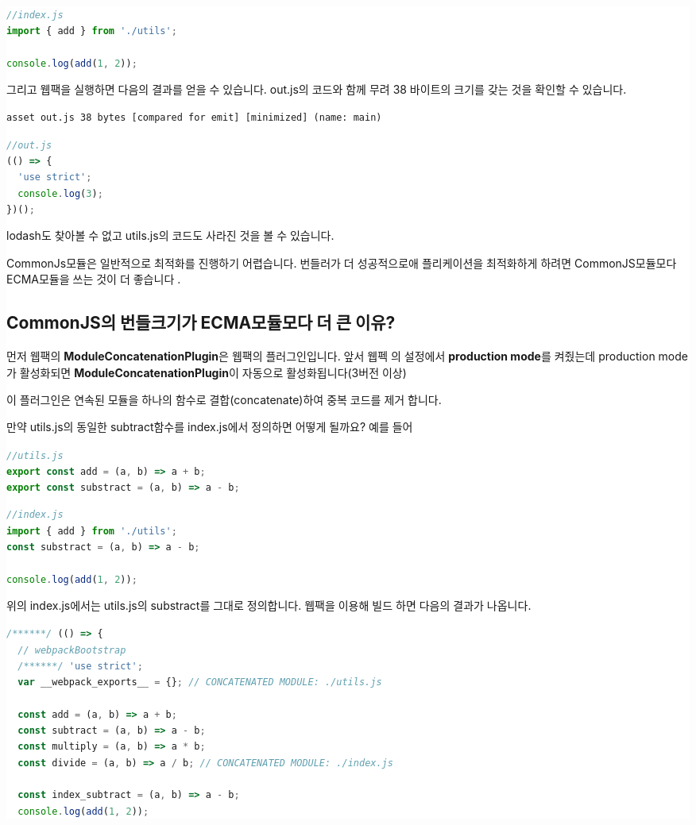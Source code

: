 ```js
//index.js
import { add } from './utils';

console.log(add(1, 2));
```

그리고 웹팩을 실행하면 다음의 결과를 얻을 수 있습니다. out.js의 코드와 함께 무려
38 바이트의 크기를 갖는 것을 확인할 수 있습니다.

```
asset out.js 38 bytes [compared for emit] [minimized] (name: main)
```

```js
//out.js
(() => {
  'use strict';
  console.log(3);
})();
```

lodash도 찾아볼 수 없고 utils.js의 코드도 사라진 것을 볼 수 있습니다.

CommonJs모듈은 일반적으로 최적화를 진행하기 어렵습니다. 번들러가 더 성공적으로애
플리케이션을 최적화하게 하려면 CommonJS모듈모다 ECMA모듈을 쓰는 것이 더 좋습니다
.

## CommonJS의 번들크기가 ECMA모듈모다 더 큰 이유?

먼저 웹팩의 <b>ModuleConcatenationPlugin</b>은 웹팩의 플러그인입니다. 앞서 웹펙
의 설정에서 <b>production mode</b>를 켜줬는데 production mode가 활성화되면
<b>ModuleConcatenationPlugin</b>이 자동으로 활성화됩니다(3버전 이상)

이 플러그인은 연속된 모듈을 하나의 함수로 결합(concatenate)하여 중복 코드를 제거
합니다.

만약 utils.js의 동일한 subtract함수를 index.js에서 정의하면 어떻게 될까요? 예를
들어

```js
//utils.js
export const add = (a, b) => a + b;
export const substract = (a, b) => a - b;
```

```js
//index.js
import { add } from './utils';
const substract = (a, b) => a - b;

console.log(add(1, 2));
```

위의 index.js에서는 utils.js의 substract를 그대로 정의합니다. 웹팩을 이용해 빌드
하면 다음의 결과가 나옵니다.

```js
/******/ (() => {
  // webpackBootstrap
  /******/ 'use strict';
  var __webpack_exports__ = {}; // CONCATENATED MODULE: ./utils.js

  const add = (a, b) => a + b;
  const subtract = (a, b) => a - b;
  const multiply = (a, b) => a * b;
  const divide = (a, b) => a / b; // CONCATENATED MODULE: ./index.js

  const index_subtract = (a, b) => a - b;
  console.log(add(1, 2));
```
